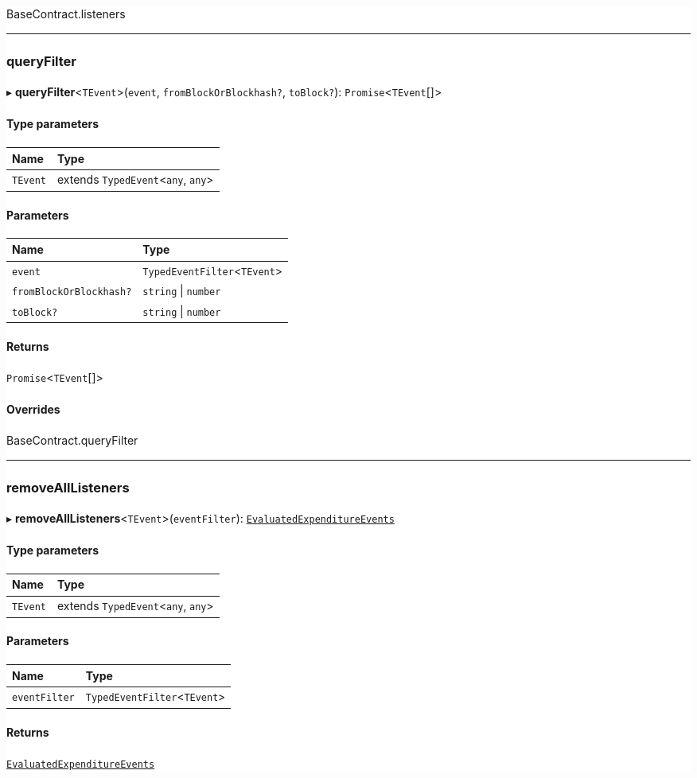 BaseContract.listeners

___

### queryFilter

▸ **queryFilter**<`TEvent`\>(`event`, `fromBlockOrBlockhash?`, `toBlock?`): `Promise`<`TEvent`[]\>

#### Type parameters

| Name | Type |
| :------ | :------ |
| `TEvent` | extends `TypedEvent`<`any`, `any`\> |

#### Parameters

| Name | Type |
| :------ | :------ |
| `event` | `TypedEventFilter`<`TEvent`\> |
| `fromBlockOrBlockhash?` | `string` \| `number` |
| `toBlock?` | `string` \| `number` |

#### Returns

`Promise`<`TEvent`[]\>

#### Overrides

BaseContract.queryFilter

___

### removeAllListeners

▸ **removeAllListeners**<`TEvent`\>(`eventFilter`): [`EvaluatedExpenditureEvents`](EvaluatedExpenditureEvents.EvaluatedExpenditureEvents.md)

#### Type parameters

| Name | Type |
| :------ | :------ |
| `TEvent` | extends `TypedEvent`<`any`, `any`\> |

#### Parameters

| Name | Type |
| :------ | :------ |
| `eventFilter` | `TypedEventFilter`<`TEvent`\> |

#### Returns

[`EvaluatedExpenditureEvents`](EvaluatedExpenditureEvents.EvaluatedExpenditureEvents.md)
